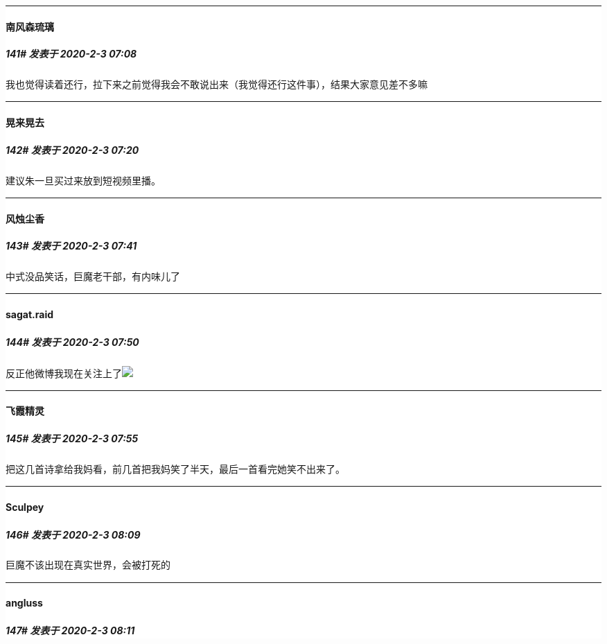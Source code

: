 
*****

####  南风森琉璃  
##### 141#       发表于 2020-2-3 07:08


我也觉得读着还行，拉下来之前觉得我会不敢说出来（我觉得还行这件事），结果大家意见差不多嘛


*****

####  晃来晃去  
##### 142#       发表于 2020-2-3 07:20


建议朱一旦买过来放到短视频里播。


*****

####  风烛尘香  
##### 143#       发表于 2020-2-3 07:41


中式没品笑话，巨魔老干部，有内味儿了


*****

####  sagat.raid  
##### 144#       发表于 2020-2-3 07:50


反正他微博我现在关注上了<img src="https://static.saraba1st.com/image/smiley/face2017/066.png" referrerpolicy="no-referrer">


*****

####  飞霞精灵  
##### 145#       发表于 2020-2-3 07:55


把这几首诗拿给我妈看，前几首把我妈笑了半天，最后一首看完她笑不出来了。


*****

####  Sculpey  
##### 146#       发表于 2020-2-3 08:09


巨魔不该出现在真实世界，会被打死的


*****

####  angluss  
##### 147#       发表于 2020-2-3 08:11
